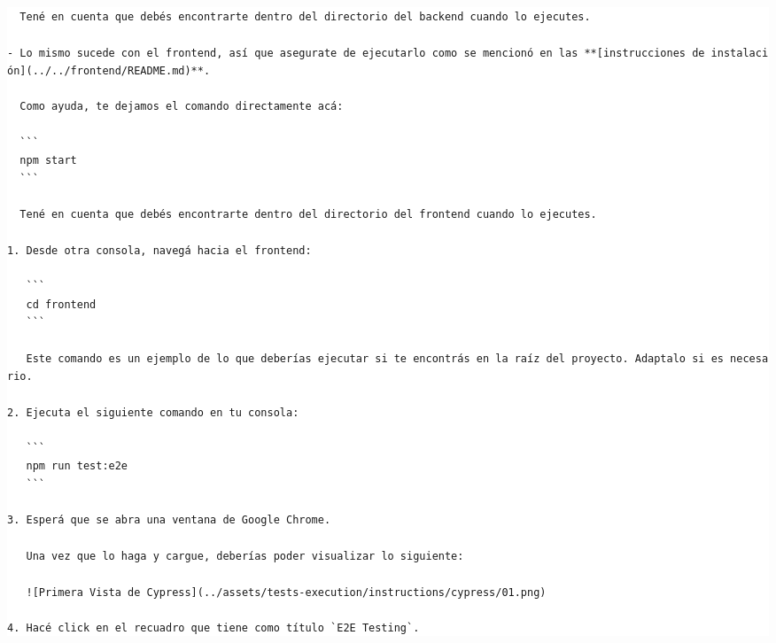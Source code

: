       Tené en cuenta que debés encontrarte dentro del directorio del backend cuando lo ejecutes.

    - Lo mismo sucede con el frontend, así que asegurate de ejecutarlo como se mencionó en las **[instrucciones de instalación](../../frontend/README.md)**.

      Como ayuda, te dejamos el comando directamente acá:

      ```
      npm start
      ```

      Tené en cuenta que debés encontrarte dentro del directorio del frontend cuando lo ejecutes.

    1. Desde otra consola, navegá hacia el frontend:

       ```
       cd frontend
       ```

       Este comando es un ejemplo de lo que deberías ejecutar si te encontrás en la raíz del proyecto. Adaptalo si es necesario.

    2. Ejecuta el siguiente comando en tu consola:

       ```
       npm run test:e2e
       ```

    3. Esperá que se abra una ventana de Google Chrome.

       Una vez que lo haga y cargue, deberías poder visualizar lo siguiente:

       ![Primera Vista de Cypress](../assets/tests-execution/instructions/cypress/01.png)

    4. Hacé click en el recuadro que tiene como título `E2E Testing`.
